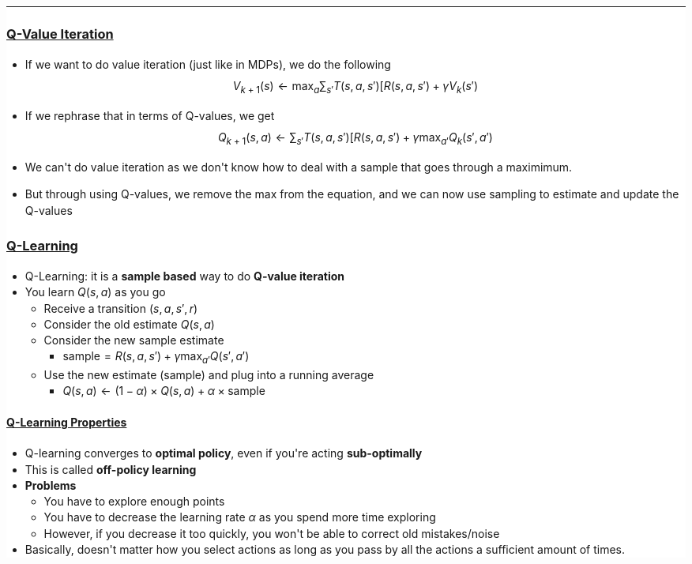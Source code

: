****

### <u>**Q-Value Iteration**</u>

- If we want to do value iteration (just like in MDPs), we do the following
    $$V_{k+1}(s) \leftarrow \max_a \sum_{s'} T(s,a,s') [ R(s,a,s') + \gamma V_k(s')$$

- If we rephrase  that in terms of Q-values, we get
  $$Q_{k+1}(s,a) \leftarrow \sum_{s'} T(s,a,s') [ R(s,a,s') + \gamma \max_{a'} Q_k(s',a')$$

- We can't do value iteration as we don't know how to deal with a sample that goes through a maximimum.
- But through using Q-values, we remove the max from the equation, and we can now use sampling to estimate and update the Q-values

### <u>**Q-Learning**</u>

- Q-Learning: it is a **sample based** way to do **Q-value iteration**
- You learn $Q(s,a)$ as you go
  - Receive a transition $(s, a, s', r)$
  - Consider the old estimate $Q(s,a)$
  - Consider the new sample estimate
    - $\text{sample} = R(s, a, s') + \gamma \max_{a'} Q(s',a')$
  - Use the new estimate (sample) and plug into a running average
    - $Q(s,a) \leftarrow (1 - \alpha) \times Q(s,a) + \alpha \times \text{sample}$

#### <u>**Q-Learning Properties**</u>

- Q-learning converges to **optimal policy**, even if you're acting **sub-optimally**
- This is called **off-policy learning**
- **Problems**
  - You have to explore enough points
  - You have to decrease the learning rate $\alpha$ as you spend more time exploring
  - However, if you decrease it too quickly, you won't be able to correct old mistakes/noise
- Basically, doesn't matter how you select actions as long as you pass by all the actions a sufficient amount of times.

